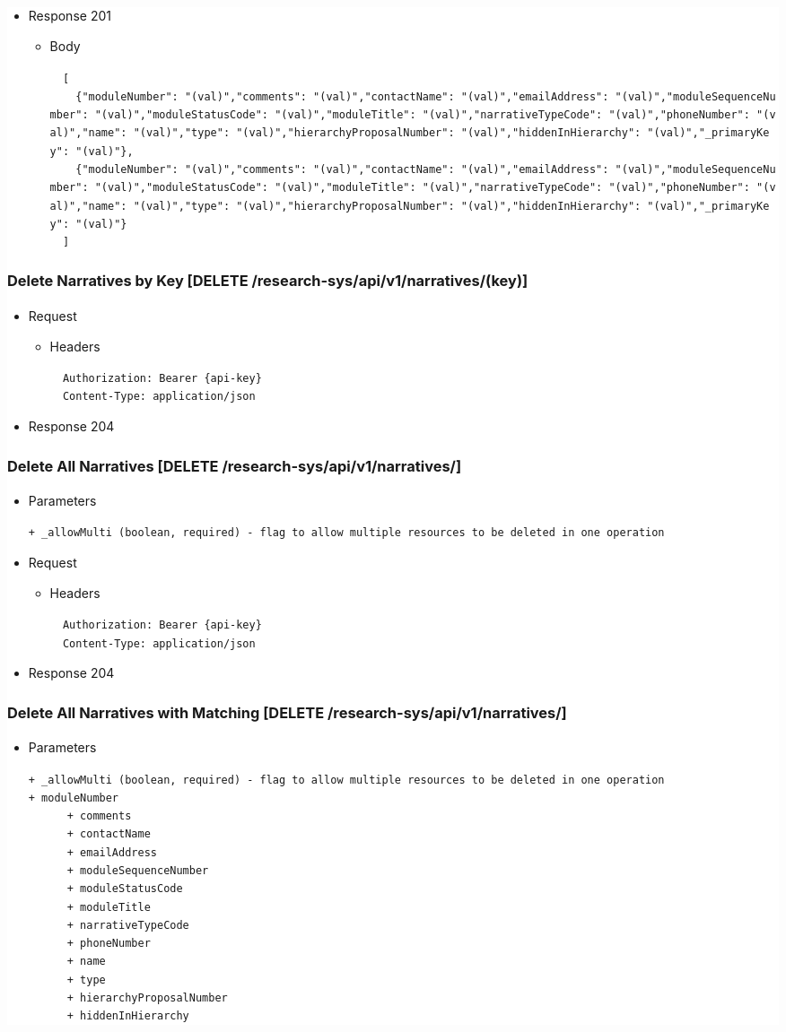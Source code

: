 + Response 201
    
    + Body
            
            [
              {"moduleNumber": "(val)","comments": "(val)","contactName": "(val)","emailAddress": "(val)","moduleSequenceNumber": "(val)","moduleStatusCode": "(val)","moduleTitle": "(val)","narrativeTypeCode": "(val)","phoneNumber": "(val)","name": "(val)","type": "(val)","hierarchyProposalNumber": "(val)","hiddenInHierarchy": "(val)","_primaryKey": "(val)"},
              {"moduleNumber": "(val)","comments": "(val)","contactName": "(val)","emailAddress": "(val)","moduleSequenceNumber": "(val)","moduleStatusCode": "(val)","moduleTitle": "(val)","narrativeTypeCode": "(val)","phoneNumber": "(val)","name": "(val)","type": "(val)","hierarchyProposalNumber": "(val)","hiddenInHierarchy": "(val)","_primaryKey": "(val)"}
            ]
            
### Delete Narratives by Key [DELETE /research-sys/api/v1/narratives/(key)]
	 
+ Request

    + Headers

            Authorization: Bearer {api-key}
            Content-Type: application/json

+ Response 204

### Delete All Narratives [DELETE /research-sys/api/v1/narratives/]

+ Parameters

      + _allowMulti (boolean, required) - flag to allow multiple resources to be deleted in one operation

+ Request

    + Headers

            Authorization: Bearer {api-key}
            Content-Type: application/json

+ Response 204

### Delete All Narratives with Matching [DELETE /research-sys/api/v1/narratives/]

+ Parameters

      + _allowMulti (boolean, required) - flag to allow multiple resources to be deleted in one operation
      + moduleNumber
            + comments
            + contactName
            + emailAddress
            + moduleSequenceNumber
            + moduleStatusCode
            + moduleTitle
            + narrativeTypeCode
            + phoneNumber
            + name
            + type
            + hierarchyProposalNumber
            + hiddenInHierarchy
